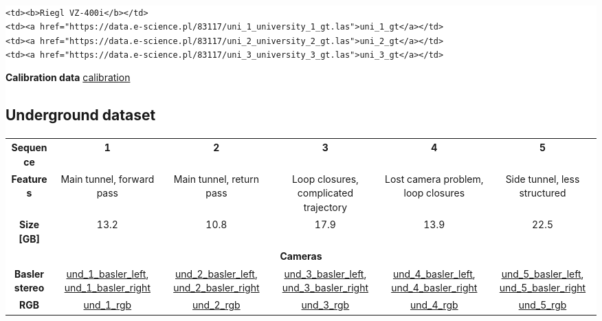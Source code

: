     <td><b>Riegl VZ-400i</b></td>
    <td><a href="https://data.e-science.pl/83117/uni_1_university_1_gt.las">uni_1_gt</a></td>
    <td><a href="https://data.e-science.pl/83117/uni_2_university_2_gt.las">uni_2_gt</a></td>
    <td><a href="https://data.e-science.pl/83117/uni_3_university_3_gt.las">uni_3_gt</a></td>
  </tr>
  <tr>
    <td><b>Calibration data</b></td>
    <td colspan="3" align="center"><a href="https://data.e-science.pl/83117/calibration.yaml">calibration</a></td>
  </tr>
</table>

## Underground dataset
<table style="text-align: center">

  <tr>
    <th><b>Sequence</b></th>
    <th><b>1</b></th>
    <th><b>2</b></th>
    <th><b>3</b></th>
    <th><b>4</b></th>
    <th><b>5</b></th>
  </tr>
  <tr>
    <td><b>Features</b></td>
    <td>Main tunnel, forward pass</td>
    <td>Main tunnel, return pass</td>
    <td>Loop closures, complicated trajectory</td>
    <td>Lost camera problem, loop closures</td>
    <td>Side tunnel, less structured</td>
  </tr>
  <tr>
    <td><b>Size [GB]</b></td>
    <td>13.2</td>
    <td>10.8</td>
    <td>17.9</td>
    <td>13.9</td>
    <td>22.5</td>
  </tr>
  <tr align="center">
    <td colspan="6"> <b>Cameras</b></td>
  </tr>
  <tr>
    <td><b>Basler stereo</b></td>
    <td><a href="https://data.e-science.pl/83117/und_1_stereo_left.zip">und_1_basler_left</a>, <a href="https://data.e-science.pl/83117/und_1_stereo_right.zip">und_1_basler_right</a></td>
    <td><a href="https://data.e-science.pl/83117/und_2_stereo_left.zip">und_2_basler_left</a>, <a href="https://data.e-science.pl/83117/und_2_stereo_right.zip">und_2_basler_right</a></td>
    <td><a href="https://data.e-science.pl/83117/und_3_stereo_left.zip">und_3_basler_left</a>, <a href="https://data.e-science.pl/83117/und_3_stereo_right.zip">und_3_basler_right</a></td>
    <td><a href="https://data.e-science.pl/83117/und_4_stereo_left.zip">und_4_basler_left</a>, <a href="https://data.e-science.pl/83117/und_4_stereo_right.zip">und_4_basler_right</a></td>
    <td><a href="https://data.e-science.pl/83117/und_5_stereo_left.zip">und_5_basler_left</a>, <a href="https://data.e-science.pl/83117/und_5_stereo_right.zip">und_5_basler_right</a></td>
  </td>
  <tr>
    <td><b>RGB</b></td>
    <td><a href="https://data.e-science.pl/83117/und_1_rgb.zip">und_1_rgb</a></td>
    <td><a href="https://data.e-science.pl/83117/und_2_rgb.zip">und_2_rgb</a></td>
    <td><a href="https://data.e-science.pl/83117/und_3_rgb.zip">und_3_rgb</a></td>
    <td><a href="https://data.e-science.pl/83117/und_4_rgb.zip">und_4_rgb</a></td>
    <td><a href="https://data.e-science.pl/83117/und_5_rgb.zip">und_5_rgb</a></td>
  </tr>